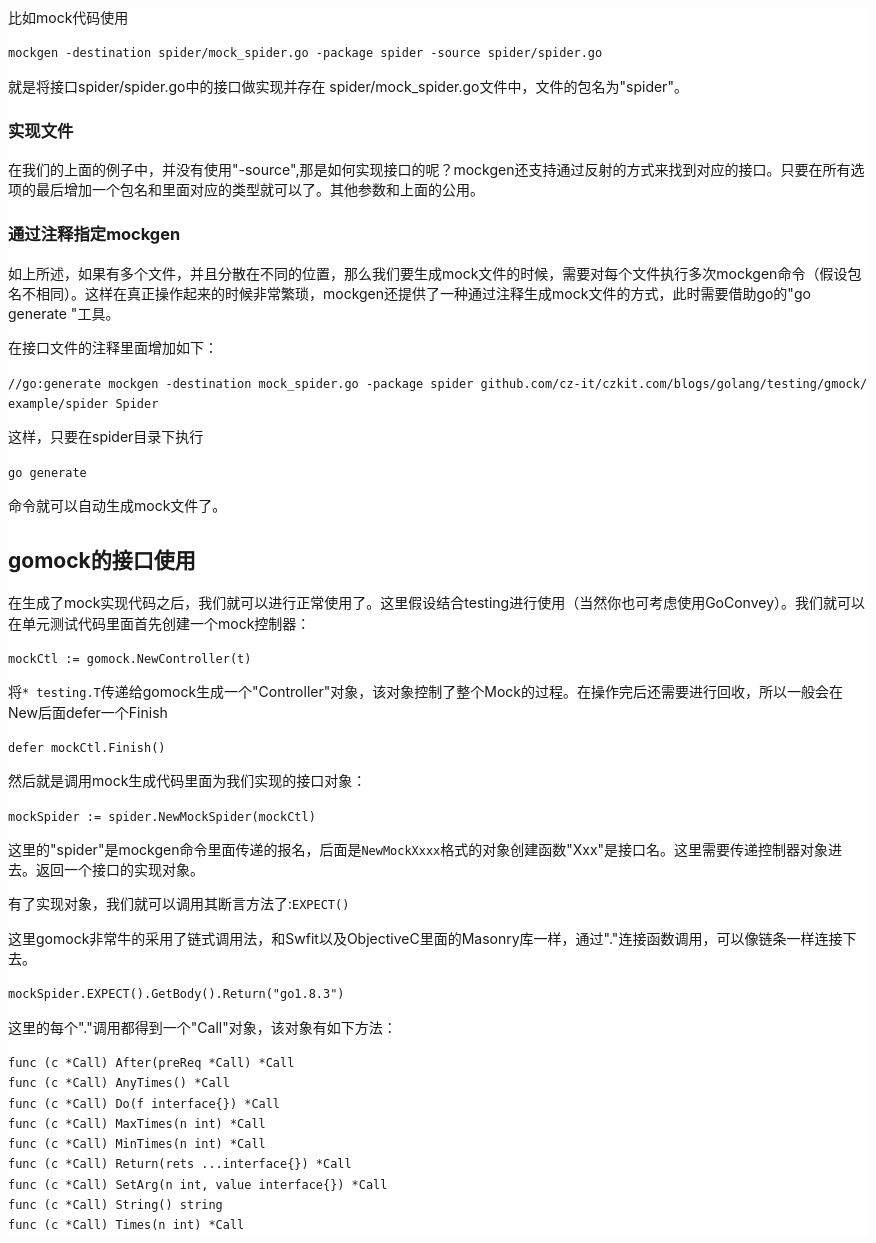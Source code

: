 比如mock代码使用

    mockgen -destination spider/mock_spider.go -package spider -source spider/spider.go

就是将接口spider/spider.go中的接口做实现并存在 spider/mock_spider.go文件中，文件的包名为"spider"。


### 实现文件
在我们的上面的例子中，并没有使用"-source",那是如何实现接口的呢？mockgen还支持通过反射的方式来找到对应的接口。只要在所有选项的最后增加一个包名和里面对应的类型就可以了。其他参数和上面的公用。

### 通过注释指定mockgen

如上所述，如果有多个文件，并且分散在不同的位置，那么我们要生成mock文件的时候，需要对每个文件执行多次mockgen命令（假设包名不相同）。这样在真正操作起来的时候非常繁琐，mockgen还提供了一种通过注释生成mock文件的方式，此时需要借助go的"go generate "工具。

在接口文件的注释里面增加如下：

    //go:generate mockgen -destination mock_spider.go -package spider github.com/cz-it/czkit.com/blogs/golang/testing/gmock/example/spider Spider

这样，只要在spider目录下执行

    go generate
命令就可以自动生成mock文件了。
    

## gomock的接口使用

在生成了mock实现代码之后，我们就可以进行正常使用了。这里假设结合testing进行使用（当然你也可考虑使用GoConvey）。我们就可以
在单元测试代码里面首先创建一个mock控制器：

    mockCtl := gomock.NewController(t)

将`* testing.T`传递给gomock生成一个"Controller"对象，该对象控制了整个Mock的过程。在操作完后还需要进行回收，所以一般会在New后面defer一个Finish

    defer mockCtl.Finish()

然后就是调用mock生成代码里面为我们实现的接口对象：

    mockSpider := spider.NewMockSpider(mockCtl)

这里的"spider"是mockgen命令里面传递的报名，后面是`NewMockXxxx`格式的对象创建函数"Xxx"是接口名。这里需要传递控制器对象进去。返回一个接口的实现对象。

有了实现对象，我们就可以调用其断言方法了:`EXPECT()`

这里gomock非常牛的采用了链式调用法，和Swfit以及ObjectiveC里面的Masonry库一样，通过"."连接函数调用，可以像链条一样连接下去。

    mockSpider.EXPECT().GetBody().Return("go1.8.3")

这里的每个"."调用都得到一个"Call"对象，该对象有如下方法：

    func (c *Call) After(preReq *Call) *Call
    func (c *Call) AnyTimes() *Call
    func (c *Call) Do(f interface{}) *Call
    func (c *Call) MaxTimes(n int) *Call
    func (c *Call) MinTimes(n int) *Call
    func (c *Call) Return(rets ...interface{}) *Call
    func (c *Call) SetArg(n int, value interface{}) *Call
    func (c *Call) String() string
    func (c *Call) Times(n int) *Call
